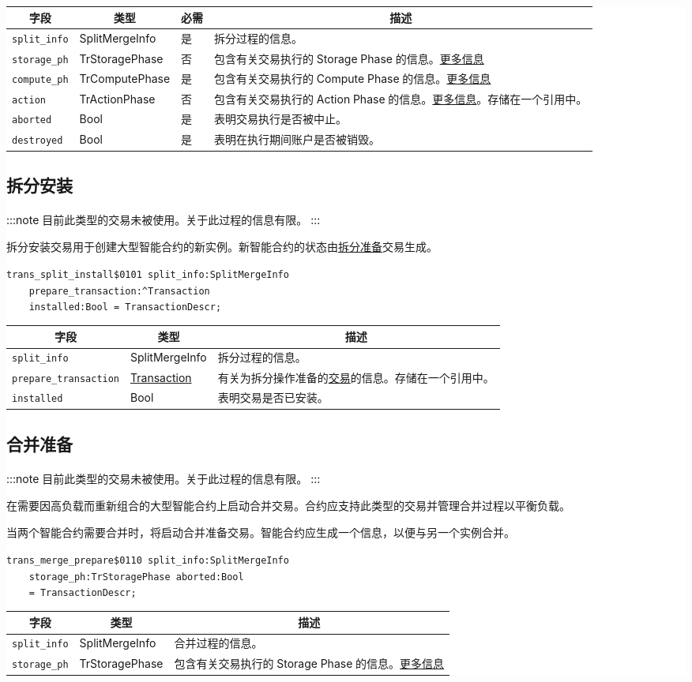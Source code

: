 | 字段          | 类型           | 必需   | 描述                                                                                                                                                                                   |
| ------------- | -------------- | ------ | -------------------------------------------------------------------------------------------------------------------------------------------------------------------------------------- |
| `split_info`  | SplitMergeInfo | 是     | 拆分过程的信息。                                                                                                                                                                      |
| `storage_ph`  | TrStoragePhase | 否     | 包含有关交易执行的 Storage Phase 的信息。[更多信息](https://docs.ton.org/learn/tvm-instructions/tvm-overview#transactions-and-phases)                                                         |
| `compute_ph`  | TrComputePhase | 是     | 包含有关交易执行的 Compute Phase 的信息。[更多信息](https://docs.ton.org/learn/tvm-instructions/tvm-overview#transactions-and-phases)                                                         |
| `action`      | TrActionPhase  | 否     | 包含有关交易执行的 Action Phase 的信息。[更多信息](https://docs.ton.org/learn/tvm-instructions/tvm-overview#transactions-and-phases)。存储在一个引用中。                                    |
| `aborted`     | Bool           | 是     | 表明交易执行是否被中止。                                                                                                                                                               |
| `destroyed`   | Bool           | 是     | 表明在执行期间账户是否被销毁。                                                                                                                                                         |

## 拆分安装

:::note
目前此类型的交易未被使用。关于此过程的信息有限。
:::

拆分安装交易用于创建大型智能合约的新实例。新智能合约的状态由[拆分准备](#split-prepare)交易生成。

```tlb
trans_split_install$0101 split_info:SplitMergeInfo
    prepare_transaction:^Transaction
    installed:Bool = TransactionDescr;
```

| 字段                  | 类型                        | 描述                                                                                                |
| --------------------- | --------------------------- | --------------------------------------------------------------------------------------------------- |
| `split_info`          | SplitMergeInfo              | 拆分过程的信息。                                                                                   |
| `prepare_transaction` | [Transaction](#transaction) | 有关为拆分操作准备的[交易](#split-prepare)的信息。存储在一个引用中。                               |
| `installed`           | Bool                        | 表明交易是否已安装。                                                                                |

## 合并准备

:::note
目前此类型的交易未被使用。关于此过程的信息有限。
:::

在需要因高负载而重新组合的大型智能合约上启动合并交易。合约应支持此类型的交易并管理合并过程以平衡负载。

当两个智能合约需要合并时，将启动合并准备交易。智能合约应生成一个信息，以便与另一个实例合并。

```tlb
trans_merge_prepare$0110 split_info:SplitMergeInfo
    storage_ph:TrStoragePhase aborted:Bool
    = TransactionDescr;
```

| 字段          | 类型           | 描述                                                                                                                                                        |
| ------------- | -------------- | ----------------------------------------------------------------------------------------------------------------------------------------------------------- |
| `split_info`  | SplitMergeInfo | 合并过程的信息。                                                                                                                                           |
| `storage_ph`  | TrStoragePhase | 包含有关交易执行的 Storage Phase 的信息。[更多信息](https://docs.ton.org/learn/tvm-instructions/tvm-overview#transactions-and-phases)                            
